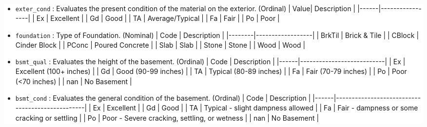 
- `exter_cond` : Evaluates the present condition of the material on the exterior. (Ordinal)
| Value| Description     |
|------|-----------------|
| Ex   | Excellent       |
| Gd   | Good            |
| TA   | Average/Typical |
| Fa   | Fair            |
| Po   | Poor            |

- `foundation` : Type of Foundation. (Nominal)
| Code   | Description      |
|--------|------------------|
| BrkTil | Brick & Tile     |
| CBlock | Cinder Block     |
| PConc  | Poured Concrete  |
| Slab   | Slab             |
| Stone  | Stone            |
| Wood   | Wood             |


- `bsmt_qual` : Evaluates the height of the basement. (Ordinal)
| Code | Description               |
|------|---------------------------|
| Ex   | Excellent (100+ inches)   |
| Gd   | Good (90-99 inches)       |
| TA   | Typical (80-89 inches)    |
| Fa   | Fair (70-79 inches)        |
| Po   | Poor (<70 inches)         |
| nan  | No Basement               |


- `bsmt_cond` : Evaluates the general condition of the basement. (Ordinal)
| Code | Description                                     |
|------|-------------------------------------------------|
| Ex   | Excellent                                       |
| Gd   | Good                                            |
| TA   | Typical - slight dampness allowed                |
| Fa   | Fair - dampness or some cracking or settling     |
| Po   | Poor - Severe cracking, settling, or wetness      |
| nan  | No Basement                                     |
